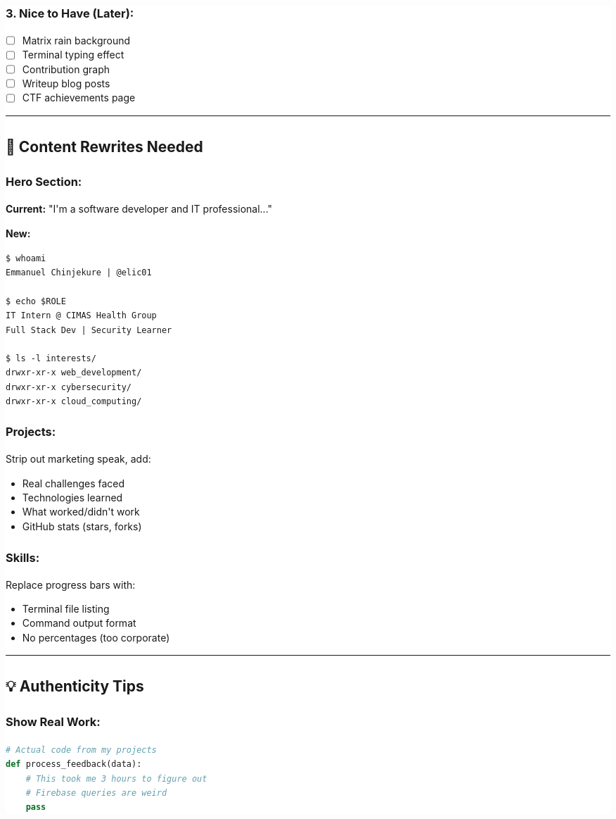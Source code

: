 ### 3. Nice to Have (Later):
- [ ] Matrix rain background
- [ ] Terminal typing effect
- [ ] Contribution graph
- [ ] Writeup blog posts
- [ ] CTF achievements page

---

## 📝 Content Rewrites Needed

### Hero Section:
**Current:**
"I'm a software developer and IT professional..."

**New:**
```
$ whoami
Emmanuel Chinjekure | @elic01

$ echo $ROLE
IT Intern @ CIMAS Health Group
Full Stack Dev | Security Learner

$ ls -l interests/
drwxr-xr-x web_development/
drwxr-xr-x cybersecurity/
drwxr-xr-x cloud_computing/
```

### Projects:
Strip out marketing speak, add:
- Real challenges faced
- Technologies learned
- What worked/didn't work
- GitHub stats (stars, forks)

### Skills:
Replace progress bars with:
- Terminal file listing
- Command output format
- No percentages (too corporate)

---

## 💡 Authenticity Tips

### Show Real Work:
```python
# Actual code from my projects
def process_feedback(data):
    # This took me 3 hours to figure out
    # Firebase queries are weird
    pass
```

